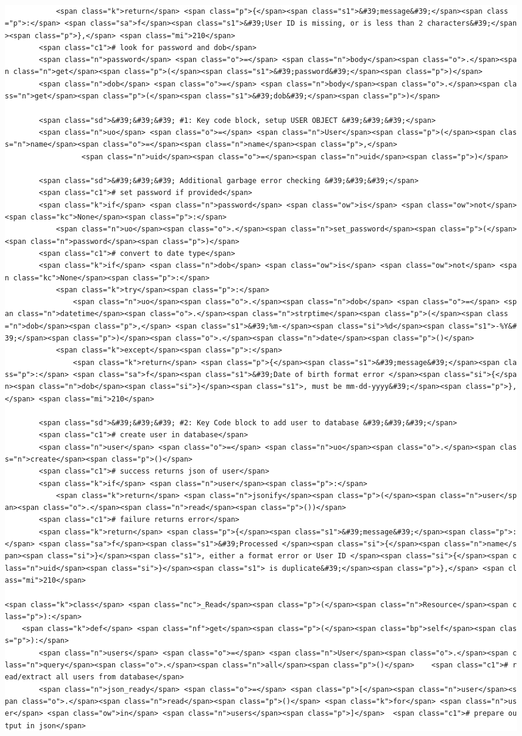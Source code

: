                 <span class="k">return</span> <span class="p">{</span><span class="s1">&#39;message&#39;</span><span class="p">:</span> <span class="sa">f</span><span class="s1">&#39;User ID is missing, or is less than 2 characters&#39;</span><span class="p">},</span> <span class="mi">210</span>
            <span class="c1"># look for password and dob</span>
            <span class="n">password</span> <span class="o">=</span> <span class="n">body</span><span class="o">.</span><span class="n">get</span><span class="p">(</span><span class="s1">&#39;password&#39;</span><span class="p">)</span>
            <span class="n">dob</span> <span class="o">=</span> <span class="n">body</span><span class="o">.</span><span class="n">get</span><span class="p">(</span><span class="s1">&#39;dob&#39;</span><span class="p">)</span>

            <span class="sd">&#39;&#39;&#39; #1: Key code block, setup USER OBJECT &#39;&#39;&#39;</span>
            <span class="n">uo</span> <span class="o">=</span> <span class="n">User</span><span class="p">(</span><span class="n">name</span><span class="o">=</span><span class="n">name</span><span class="p">,</span> 
                      <span class="n">uid</span><span class="o">=</span><span class="n">uid</span><span class="p">)</span>
            
            <span class="sd">&#39;&#39;&#39; Additional garbage error checking &#39;&#39;&#39;</span>
            <span class="c1"># set password if provided</span>
            <span class="k">if</span> <span class="n">password</span> <span class="ow">is</span> <span class="ow">not</span> <span class="kc">None</span><span class="p">:</span>
                <span class="n">uo</span><span class="o">.</span><span class="n">set_password</span><span class="p">(</span><span class="n">password</span><span class="p">)</span>
            <span class="c1"># convert to date type</span>
            <span class="k">if</span> <span class="n">dob</span> <span class="ow">is</span> <span class="ow">not</span> <span class="kc">None</span><span class="p">:</span>
                <span class="k">try</span><span class="p">:</span>
                    <span class="n">uo</span><span class="o">.</span><span class="n">dob</span> <span class="o">=</span> <span class="n">datetime</span><span class="o">.</span><span class="n">strptime</span><span class="p">(</span><span class="n">dob</span><span class="p">,</span> <span class="s1">&#39;%m-</span><span class="si">%d</span><span class="s1">-%Y&#39;</span><span class="p">)</span><span class="o">.</span><span class="n">date</span><span class="p">()</span>
                <span class="k">except</span><span class="p">:</span>
                    <span class="k">return</span> <span class="p">{</span><span class="s1">&#39;message&#39;</span><span class="p">:</span> <span class="sa">f</span><span class="s1">&#39;Date of birth format error </span><span class="si">{</span><span class="n">dob</span><span class="si">}</span><span class="s1">, must be mm-dd-yyyy&#39;</span><span class="p">},</span> <span class="mi">210</span>
            
            <span class="sd">&#39;&#39;&#39; #2: Key Code block to add user to database &#39;&#39;&#39;</span>
            <span class="c1"># create user in database</span>
            <span class="n">user</span> <span class="o">=</span> <span class="n">uo</span><span class="o">.</span><span class="n">create</span><span class="p">()</span>
            <span class="c1"># success returns json of user</span>
            <span class="k">if</span> <span class="n">user</span><span class="p">:</span>
                <span class="k">return</span> <span class="n">jsonify</span><span class="p">(</span><span class="n">user</span><span class="o">.</span><span class="n">read</span><span class="p">())</span>
            <span class="c1"># failure returns error</span>
            <span class="k">return</span> <span class="p">{</span><span class="s1">&#39;message&#39;</span><span class="p">:</span> <span class="sa">f</span><span class="s1">&#39;Processed </span><span class="si">{</span><span class="n">name</span><span class="si">}</span><span class="s1">, either a format error or User ID </span><span class="si">{</span><span class="n">uid</span><span class="si">}</span><span class="s1"> is duplicate&#39;</span><span class="p">},</span> <span class="mi">210</span>

    <span class="k">class</span> <span class="nc">_Read</span><span class="p">(</span><span class="n">Resource</span><span class="p">):</span>
        <span class="k">def</span> <span class="nf">get</span><span class="p">(</span><span class="bp">self</span><span class="p">):</span>
            <span class="n">users</span> <span class="o">=</span> <span class="n">User</span><span class="o">.</span><span class="n">query</span><span class="o">.</span><span class="n">all</span><span class="p">()</span>    <span class="c1"># read/extract all users from database</span>
            <span class="n">json_ready</span> <span class="o">=</span> <span class="p">[</span><span class="n">user</span><span class="o">.</span><span class="n">read</span><span class="p">()</span> <span class="k">for</span> <span class="n">user</span> <span class="ow">in</span> <span class="n">users</span><span class="p">]</span>  <span class="c1"># prepare output in json</span>